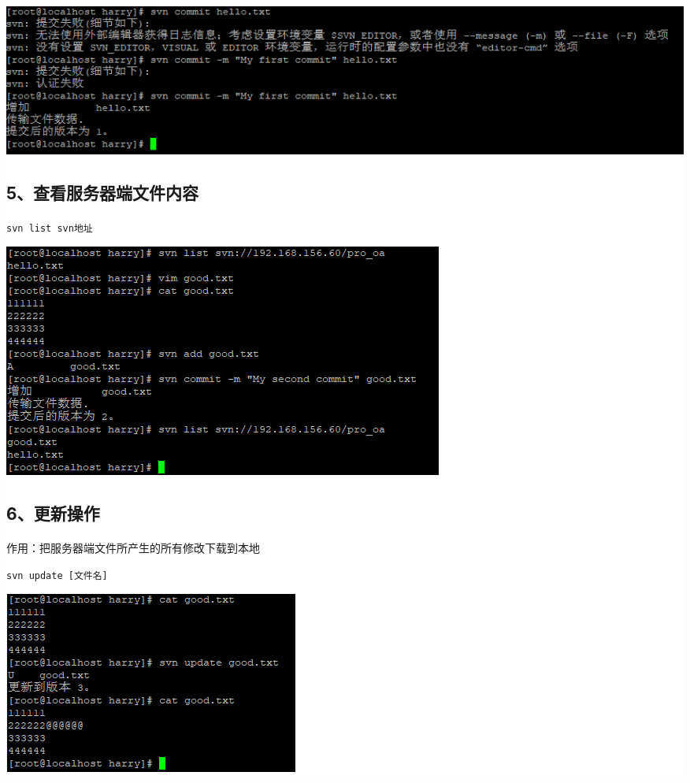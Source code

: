 ![](./images/2019-08-29_115142.png)

## 5、查看服务器端文件内容

```shell
svn list svn地址
```

![](./images/2019-08-29_115750.png)

## 6、更新操作

作用：把服务器端文件所产生的所有修改下载到本地

```shell
svn update [文件名]
```

![](./images/2019-08-29_120415.png)
